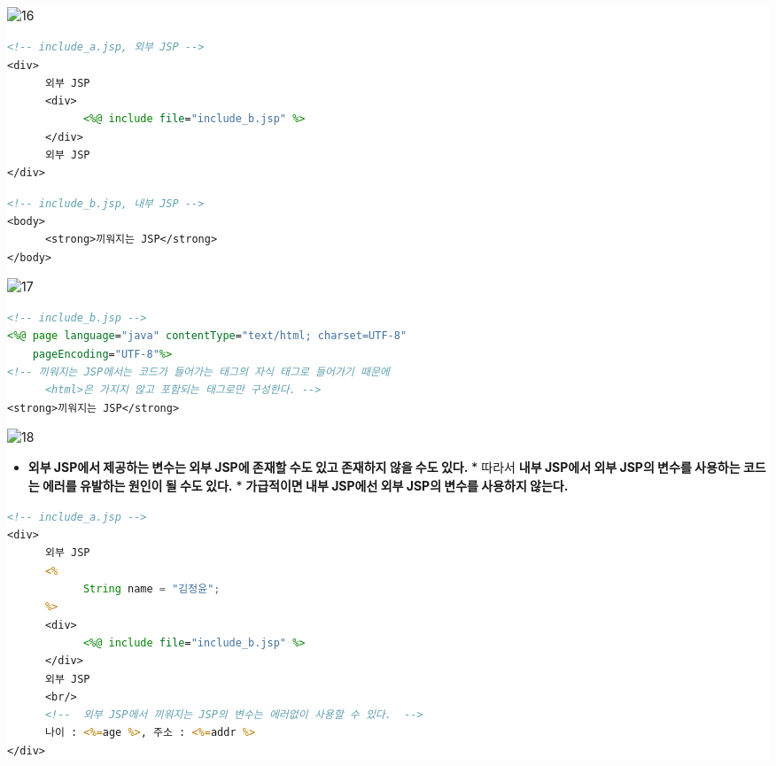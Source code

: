 ![16](https://github.com/younggeun0/younggeun0.github.io/blob/master/_posts/img/javaEe/10/16.png?raw=true)

```jsp
<!-- include_a.jsp, 외부 JSP -->
<div>
      외부 JSP
      <div>
            <%@ include file="include_b.jsp" %>
      </div>
      외부 JSP
</div>
```

```jsp
<!-- include_b.jsp, 내부 JSP -->
<body>
      <strong>끼워지는 JSP</strong>
</body>
```

![17](https://github.com/younggeun0/younggeun0.github.io/blob/master/_posts/img/javaEe/10/17.png?raw=true)

```jsp
<!-- include_b.jsp -->
<%@ page language="java" contentType="text/html; charset=UTF-8"
    pageEncoding="UTF-8"%>
<!-- 끼워지는 JSP에서는 코드가 들어가는 태그의 자식 태그로 들어가기 때문에
      <html>은 가지지 않고 포함되는 태그로만 구성한다. -->
<strong>끼워지는 JSP</strong>
```

![18](https://github.com/younggeun0/younggeun0.github.io/blob/master/_posts/img/javaEe/10/18.png?raw=true)


* **외부 JSP에서 제공하는 변수는 외부 JSP에 존재할 수도 있고 존재하지 않을 수도 있다.**
      * 따라서 **내부 JSP에서 외부 JSP의 변수를 사용하는 코드는 에러를 유발하는 원인이 될 수도 있다.**
      * **가급적이면 내부 JSP에선 외부 JSP의 변수를 사용하지 않는다.**

```jsp
<!-- include_a.jsp -->
<div>
      외부 JSP
      <%
            String name = "김정윤";
      %>
      <div>
            <%@ include file="include_b.jsp" %>
      </div>
      외부 JSP
      <br/>
      <!--  외부 JSP에서 끼워지는 JSP의 변수는 에러없이 사용할 수 있다.  -->
      나이 : <%=age %>, 주소 : <%=addr %>
</div>
```

